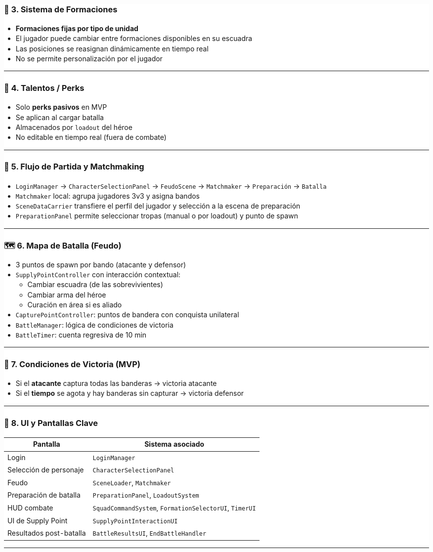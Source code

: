 ### 🧠 3. Sistema de Formaciones

- **Formaciones fijas por tipo de unidad**
- El jugador puede cambiar entre formaciones disponibles en su escuadra
- Las posiciones se reasignan dinámicamente en tiempo real
- No se permite personalización por el jugador

---

### 🌟 4. Talentos / Perks

- Solo **perks pasivos** en MVP
- Se aplican al cargar batalla
- Almacenados por `loadout` del héroe
- No editable en tiempo real (fuera de combate)

---

### 🧭 5. Flujo de Partida y Matchmaking

- `LoginManager` → `CharacterSelectionPanel` → `FeudoScene` → `Matchmaker` → `Preparación` → `Batalla`
- `Matchmaker` local: agrupa jugadores 3v3 y asigna bandos
- `SceneDataCarrier` transfiere el perfil del jugador y selección a la escena de preparación
- `PreparationPanel` permite seleccionar tropas (manual o por loadout) y punto de spawn

---

### 🗺️ 6. Mapa de Batalla (Feudo)

- 3 puntos de spawn por bando (atacante y defensor)
- `SupplyPointController` con interacción contextual:
    - Cambiar escuadra (de las sobrevivientes)
    - Cambiar arma del héroe
    - Curación en área si es aliado
- `CapturePointController`: puntos de bandera con conquista unilateral
- `BattleManager`: lógica de condiciones de victoria
- `BattleTimer`: cuenta regresiva de 10 min

---

### 🎯 7. Condiciones de Victoria (MVP)

- Si el **atacante** captura todas las banderas → victoria atacante
- Si el **tiempo** se agota y hay banderas sin capturar → victoria defensor

---

### 🧾 8. UI y Pantallas Clave

| Pantalla | Sistema asociado |
| --- | --- |
| Login | `LoginManager` |
| Selección de personaje | `CharacterSelectionPanel` |
| Feudo | `SceneLoader`, `Matchmaker` |
| Preparación de batalla | `PreparationPanel`, `LoadoutSystem` |
| HUD combate | `SquadCommandSystem`, `FormationSelectorUI`, `TimerUI` |
| UI de Supply Point | `SupplyPointInteractionUI` |
| Resultados post-batalla | `BattleResultsUI`, `EndBattleHandler` |

---